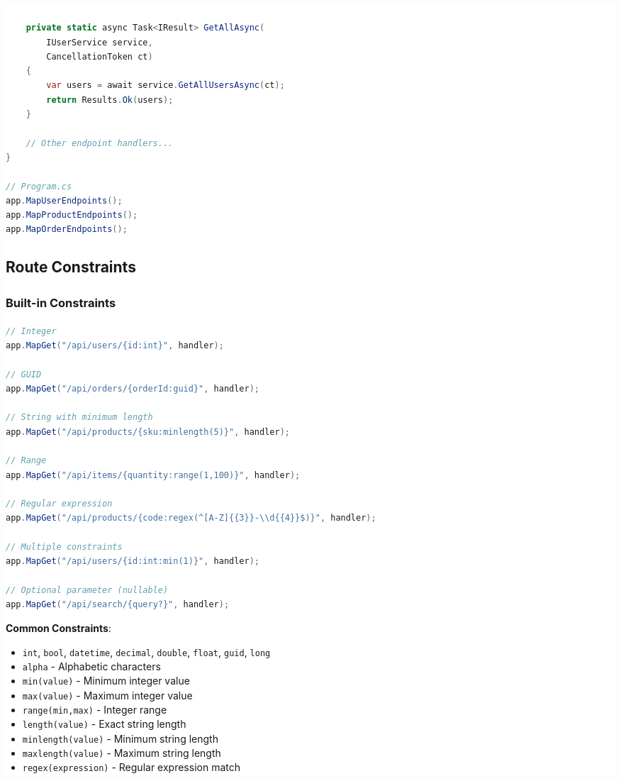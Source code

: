 ```csharp

    private static async Task<IResult> GetAllAsync(
        IUserService service,
        CancellationToken ct)
    {
        var users = await service.GetAllUsersAsync(ct);
        return Results.Ok(users);
    }

    // Other endpoint handlers...
}

// Program.cs
app.MapUserEndpoints();
app.MapProductEndpoints();
app.MapOrderEndpoints();
```

## Route Constraints

### Built-in Constraints

```csharp
// Integer
app.MapGet("/api/users/{id:int}", handler);

// GUID
app.MapGet("/api/orders/{orderId:guid}", handler);

// String with minimum length
app.MapGet("/api/products/{sku:minlength(5)}", handler);

// Range
app.MapGet("/api/items/{quantity:range(1,100)}", handler);

// Regular expression
app.MapGet("/api/products/{code:regex(^[A-Z]{{3}}-\\d{{4}}$)}", handler);

// Multiple constraints
app.MapGet("/api/users/{id:int:min(1)}", handler);

// Optional parameter (nullable)
app.MapGet("/api/search/{query?}", handler);
```

**Common Constraints**:
- `int`, `bool`, `datetime`, `decimal`, `double`, `float`, `guid`, `long`
- `alpha` - Alphabetic characters
- `min(value)` - Minimum integer value
- `max(value)` - Maximum integer value
- `range(min,max)` - Integer range
- `length(value)` - Exact string length
- `minlength(value)` - Minimum string length
- `maxlength(value)` - Maximum string length
- `regex(expression)` - Regular expression match
